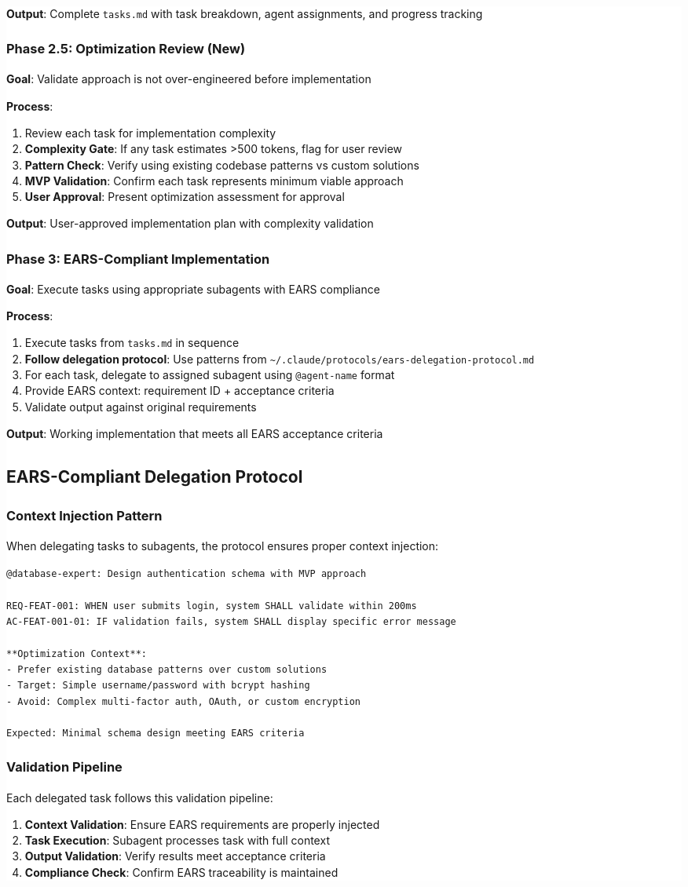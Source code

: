 **Output**: Complete `tasks.md` with task breakdown, agent assignments, and progress tracking

### Phase 2.5: Optimization Review (New)
**Goal**: Validate approach is not over-engineered before implementation

**Process**:
1. Review each task for implementation complexity
2. **Complexity Gate**: If any task estimates >500 tokens, flag for user review
3. **Pattern Check**: Verify using existing codebase patterns vs custom solutions
4. **MVP Validation**: Confirm each task represents minimum viable approach
5. **User Approval**: Present optimization assessment for approval

**Output**: User-approved implementation plan with complexity validation

### Phase 3: EARS-Compliant Implementation
**Goal**: Execute tasks using appropriate subagents with EARS compliance

**Process**:
1. Execute tasks from `tasks.md` in sequence
2. **Follow delegation protocol**: Use patterns from `~/.claude/protocols/ears-delegation-protocol.md`
3. For each task, delegate to assigned subagent using `@agent-name` format
4. Provide EARS context: requirement ID + acceptance criteria
5. Validate output against original requirements

**Output**: Working implementation that meets all EARS acceptance criteria

## EARS-Compliant Delegation Protocol

### Context Injection Pattern
When delegating tasks to subagents, the protocol ensures proper context injection:

```
@database-expert: Design authentication schema with MVP approach

REQ-FEAT-001: WHEN user submits login, system SHALL validate within 200ms
AC-FEAT-001-01: IF validation fails, system SHALL display specific error message

**Optimization Context**:
- Prefer existing database patterns over custom solutions
- Target: Simple username/password with bcrypt hashing
- Avoid: Complex multi-factor auth, OAuth, or custom encryption

Expected: Minimal schema design meeting EARS criteria
```

### Validation Pipeline
Each delegated task follows this validation pipeline:
1. **Context Validation**: Ensure EARS requirements are properly injected
2. **Task Execution**: Subagent processes task with full context
3. **Output Validation**: Verify results meet acceptance criteria
4. **Compliance Check**: Confirm EARS traceability is maintained
